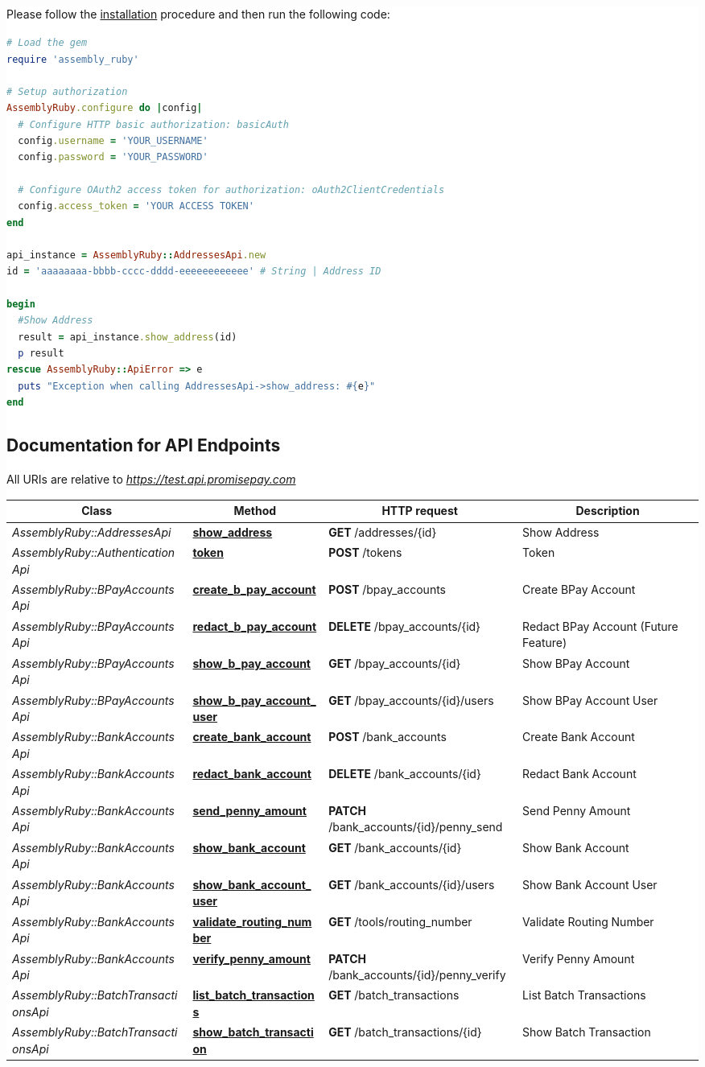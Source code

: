 Please follow the [installation](#installation) procedure and then run the following code:

```ruby
# Load the gem
require 'assembly_ruby'

# Setup authorization
AssemblyRuby.configure do |config|
  # Configure HTTP basic authorization: basicAuth
  config.username = 'YOUR_USERNAME'
  config.password = 'YOUR_PASSWORD'

  # Configure OAuth2 access token for authorization: oAuth2ClientCredentials
  config.access_token = 'YOUR ACCESS TOKEN'
end

api_instance = AssemblyRuby::AddressesApi.new
id = 'aaaaaaaa-bbbb-cccc-dddd-eeeeeeeeeeee' # String | Address ID

begin
  #Show Address
  result = api_instance.show_address(id)
  p result
rescue AssemblyRuby::ApiError => e
  puts "Exception when calling AddressesApi->show_address: #{e}"
end

```

## Documentation for API Endpoints

All URIs are relative to *https://test.api.promisepay.com*

Class | Method | HTTP request | Description
------------ | ------------- | ------------- | -------------
*AssemblyRuby::AddressesApi* | [**show_address**](docs/AddressesApi.md#show_address) | **GET** /addresses/{id} | Show Address
*AssemblyRuby::AuthenticationApi* | [**token**](docs/AuthenticationApi.md#token) | **POST** /tokens | Token
*AssemblyRuby::BPayAccountsApi* | [**create_b_pay_account**](docs/BPayAccountsApi.md#create_b_pay_account) | **POST** /bpay_accounts | Create BPay Account
*AssemblyRuby::BPayAccountsApi* | [**redact_b_pay_account**](docs/BPayAccountsApi.md#redact_b_pay_account) | **DELETE** /bpay_accounts/{id} | Redact BPay Account (Future Feature)
*AssemblyRuby::BPayAccountsApi* | [**show_b_pay_account**](docs/BPayAccountsApi.md#show_b_pay_account) | **GET** /bpay_accounts/{id} | Show BPay Account
*AssemblyRuby::BPayAccountsApi* | [**show_b_pay_account_user**](docs/BPayAccountsApi.md#show_b_pay_account_user) | **GET** /bpay_accounts/{id}/users | Show BPay Account User
*AssemblyRuby::BankAccountsApi* | [**create_bank_account**](docs/BankAccountsApi.md#create_bank_account) | **POST** /bank_accounts | Create Bank Account
*AssemblyRuby::BankAccountsApi* | [**redact_bank_account**](docs/BankAccountsApi.md#redact_bank_account) | **DELETE** /bank_accounts/{id} | Redact Bank Account
*AssemblyRuby::BankAccountsApi* | [**send_penny_amount**](docs/BankAccountsApi.md#send_penny_amount) | **PATCH** /bank_accounts/{id}/penny_send | Send Penny Amount
*AssemblyRuby::BankAccountsApi* | [**show_bank_account**](docs/BankAccountsApi.md#show_bank_account) | **GET** /bank_accounts/{id} | Show Bank Account
*AssemblyRuby::BankAccountsApi* | [**show_bank_account_user**](docs/BankAccountsApi.md#show_bank_account_user) | **GET** /bank_accounts/{id}/users | Show Bank Account User
*AssemblyRuby::BankAccountsApi* | [**validate_routing_number**](docs/BankAccountsApi.md#validate_routing_number) | **GET** /tools/routing_number | Validate Routing Number
*AssemblyRuby::BankAccountsApi* | [**verify_penny_amount**](docs/BankAccountsApi.md#verify_penny_amount) | **PATCH** /bank_accounts/{id}/penny_verify | Verify Penny Amount
*AssemblyRuby::BatchTransactionsApi* | [**list_batch_transactions**](docs/BatchTransactionsApi.md#list_batch_transactions) | **GET** /batch_transactions | List Batch Transactions
*AssemblyRuby::BatchTransactionsApi* | [**show_batch_transaction**](docs/BatchTransactionsApi.md#show_batch_transaction) | **GET** /batch_transactions/{id} | Show Batch Transaction